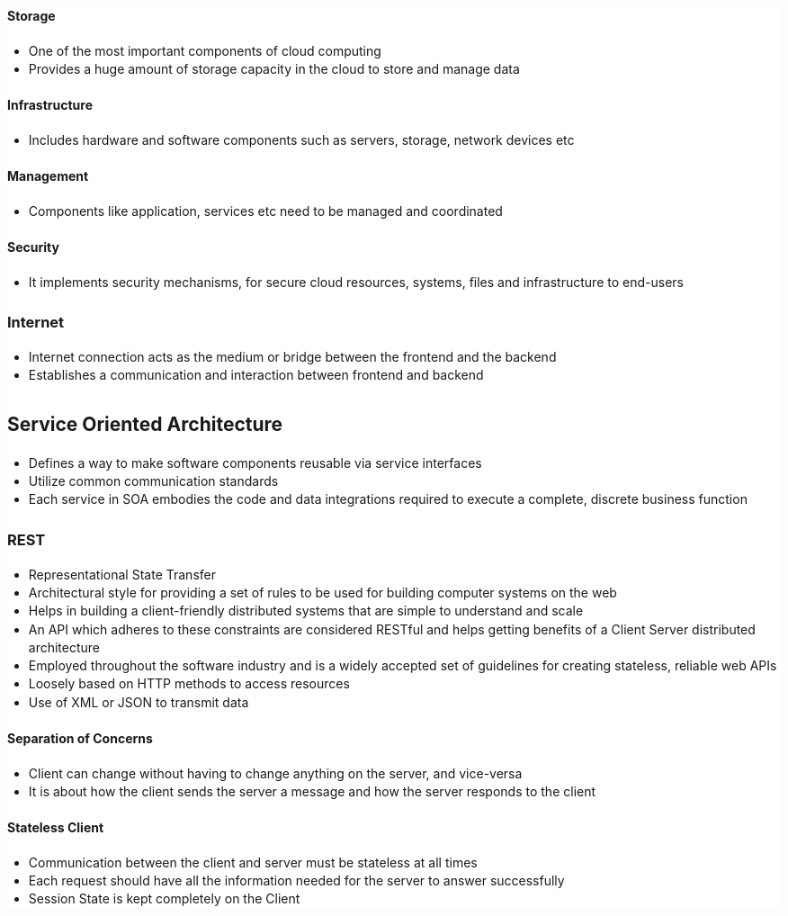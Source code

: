 #### Storage

- One of the most important components of cloud computing
- Provides a huge amount of storage capacity in the cloud to store and manage data

#### Infrastructure

- Includes hardware and software components such as servers, storage, network devices etc

#### Management

- Components like application, services etc need to be managed and coordinated

#### Security

- It implements security mechanisms, for secure cloud resources, systems, files and infrastructure to end-users

### Internet

- Internet connection acts as the medium or bridge between the frontend and the backend
- Establishes a communication and interaction between frontend and backend

## Service Oriented Architecture

- Defines a way to make software components reusable via service interfaces
- Utilize common communication standards
- Each service in SOA embodies the code and data integrations required to execute a complete, discrete business function

### REST

- Representational State Transfer
- Architectural style for providing a set of rules to be used for building computer systems on the web
- Helps in building a client-friendly distributed systems that are simple to understand and scale
- An API which adheres to these constraints are considered RESTful and helps getting benefits of a Client Server distributed architecture
- Employed throughout the software industry and is a widely accepted set of guidelines for creating stateless, reliable web APIs
- Loosely based on HTTP methods to access resources
- Use of XML or JSON to transmit data

#### Separation of Concerns

- Client can change without having to change anything on the server, and vice-versa
- It is about how the client sends the server a message and how the server responds to the client

#### Stateless Client

- Communication between the client and server must be stateless at all times
- Each request should have all the information needed for the server to answer successfully
- Session State is kept completely on the Client
